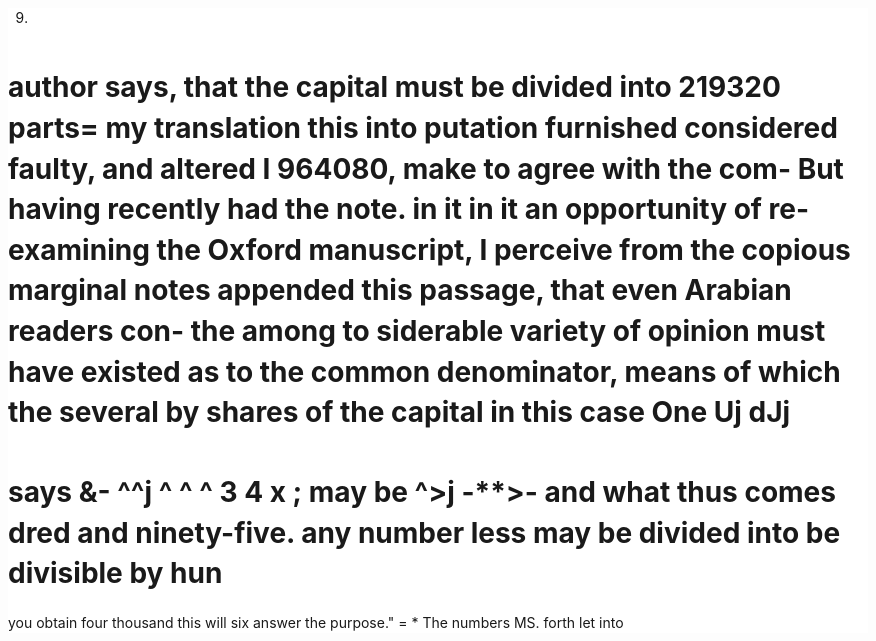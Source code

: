 9.
author says, that the capital must be divided into
219320 parts= 
my translation
this
into
putation furnished
considered faulty, and altered
I
964080,
make
to
agree with the com-
But having recently had
the note.
in
it
in
it
an opportunity of re-examining the Oxford manuscript,
I
perceive from the copious marginal notes appended
this
passage, that even
Arabian readers con-
the
among
to
siderable variety of opinion must have existed as to the
common
denominator,
means of which the several
by
shares of the capital in this case
One
Uj dJj
= 
says
&-
^^j
^ ^ ^ 3
4
x
;
may be
^>j
-**>-
and what thus comes
dred and ninety-five.
any number
less
may be
divided into
be divisible by hun
= 
you obtain four thousand
this will
six
answer the purpose."
= *
The numbers
MS.
forth let
into